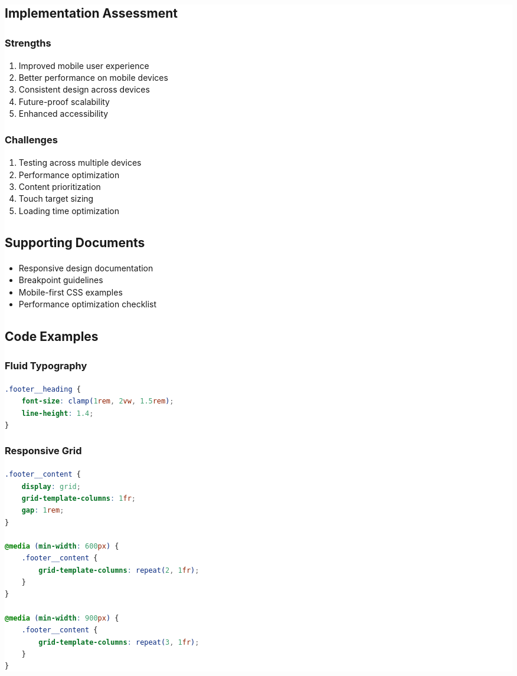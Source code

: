 ## Implementation Assessment

### Strengths
1. Improved mobile user experience
2. Better performance on mobile devices
3. Consistent design across devices
4. Future-proof scalability
5. Enhanced accessibility

### Challenges
1. Testing across multiple devices
2. Performance optimization
3. Content prioritization
4. Touch target sizing
5. Loading time optimization

## Supporting Documents
- Responsive design documentation
- Breakpoint guidelines
- Mobile-first CSS examples
- Performance optimization checklist

## Code Examples

### Fluid Typography
```css
.footer__heading {
    font-size: clamp(1rem, 2vw, 1.5rem);
    line-height: 1.4;
}
```

### Responsive Grid
```css
.footer__content {
    display: grid;
    grid-template-columns: 1fr;
    gap: 1rem;
}

@media (min-width: 600px) {
    .footer__content {
        grid-template-columns: repeat(2, 1fr);
    }
}

@media (min-width: 900px) {
    .footer__content {
        grid-template-columns: repeat(3, 1fr);
    }
}
```
